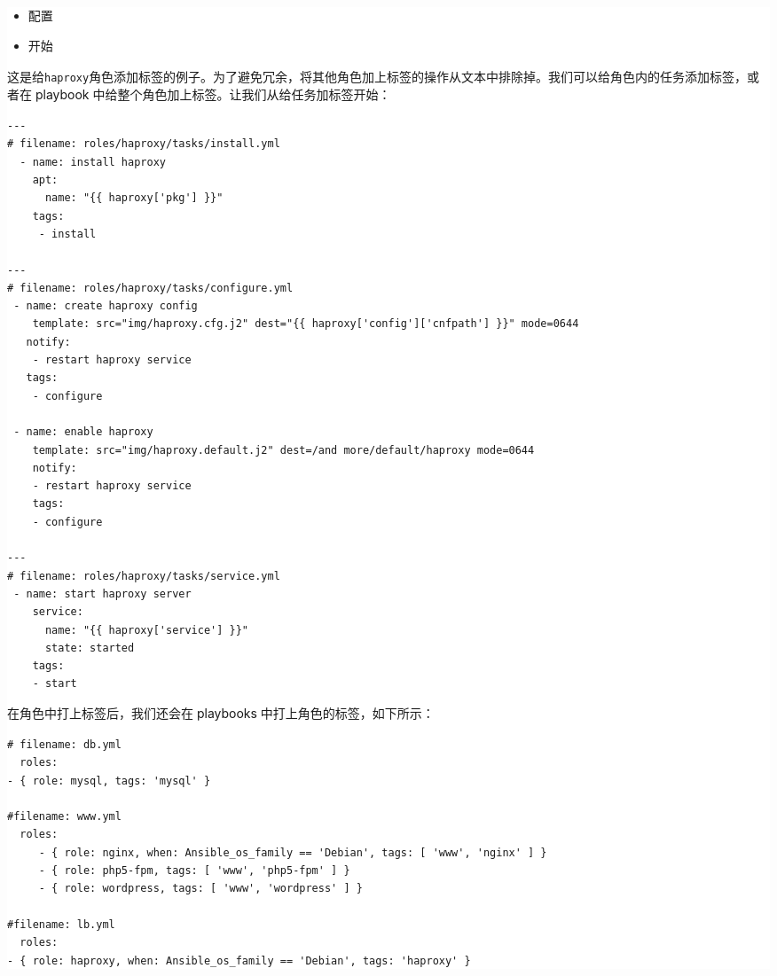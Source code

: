 +   配置

+   开始

这是给`haproxy`角色添加标签的例子。为了避免冗余，将其他角色加上标签的操作从文本中排除掉。我们可以给角色内的任务添加标签，或者在 playbook 中给整个角色加上标签。让我们从给任务加标签开始：

```
---
# filename: roles/haproxy/tasks/install.yml
  - name: install haproxy
    apt:
      name: "{{ haproxy['pkg'] }}"
    tags:
     - install

---
# filename: roles/haproxy/tasks/configure.yml
 - name: create haproxy config
    template: src="img/haproxy.cfg.j2" dest="{{ haproxy['config']['cnfpath'] }}" mode=0644
   notify:
    - restart haproxy service
   tags:
    - configure

 - name: enable haproxy
    template: src="img/haproxy.default.j2" dest=/and more/default/haproxy mode=0644
    notify:
    - restart haproxy service
    tags:
    - configure

---
# filename: roles/haproxy/tasks/service.yml
 - name: start haproxy server
    service:
      name: "{{ haproxy['service'] }}" 
      state: started
    tags:
    - start
```

在角色中打上标签后，我们还会在 playbooks 中打上角色的标签，如下所示：

```
# filename: db.yml
  roles:
- { role: mysql, tags: 'mysql' }

#filename: www.yml
  roles:
     - { role: nginx, when: Ansible_os_family == 'Debian', tags: [ 'www', 'nginx' ] }
     - { role: php5-fpm, tags: [ 'www', 'php5-fpm' ] }
     - { role: wordpress, tags: [ 'www', 'wordpress' ] }

#filename: lb.yml
  roles:
- { role: haproxy, when: Ansible_os_family == 'Debian', tags: 'haproxy' }
```
